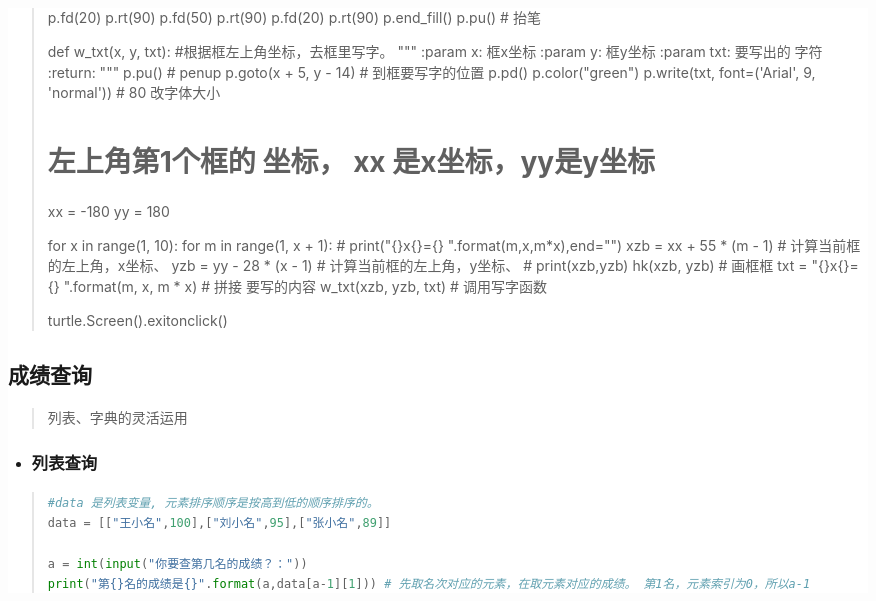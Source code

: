  >    p.fd(20)
 >    p.rt(90)
 >    p.fd(50)
 >    p.rt(90)
 >    p.fd(20)
 >    p.rt(90)
 >    p.end_fill()
 >    p.pu()  # 抬笔
 >
 >
 >def w_txt(x, y, txt): #根据框左上角坐标，去框里写字。
 >    """
 >    :param x:  框x坐标
 >    :param y:  框y坐标
 >    :param txt: 要写出的 字符
 >    :return:
 >    """
 >    p.pu()  # penup
 >    p.goto(x + 5, y - 14)  # 到框要写字的位置
 >    p.pd()
 >    p.color("green")
 >    p.write(txt, font=('Arial', 9, 'normal'))  # 80 改字体大小
 >
 >
 >
 ># 左上角第1个框的 坐标， xx 是x坐标，yy是y坐标
 >xx = -180
 >yy = 180
 >
 >for x in range(1, 10):
 >    for m in range(1, x + 1):
 >        # print("{}x{}={} ".format(m,x,m*x),end="")
 >        xzb = xx + 55 * (m - 1)  # 计算当前框的左上角，x坐标、
 >        yzb = yy - 28 * (x - 1)  # 计算当前框的左上角，y坐标、
 >        # print(xzb,yzb)
 >        hk(xzb, yzb)  # 画框框
 >        txt = "{}x{}={} ".format(m, x, m * x)  # 拼接 要写的内容
 >        w_txt(xzb, yzb, txt)  # 调用写字函数
 >
 >turtle.Screen().exitonclick()
 >```
 >

 
## 成绩查询
 > 列表、字典的灵活运用
 
 - ### 列表查询
 >```py
 >#data 是列表变量, 元素排序顺序是按高到低的顺序排序的。
 >data = [["王小名",100],["刘小名",95],["张小名",89]] 
 >
 >a = int(input("你要查第几名的成绩？："))
 >print("第{}名的成绩是{}".format(a,data[a-1][1])) # 先取名次对应的元素，在取元素对应的成绩。 第1名，元素索引为0，所以a-1
 >
 >```
 >
 
